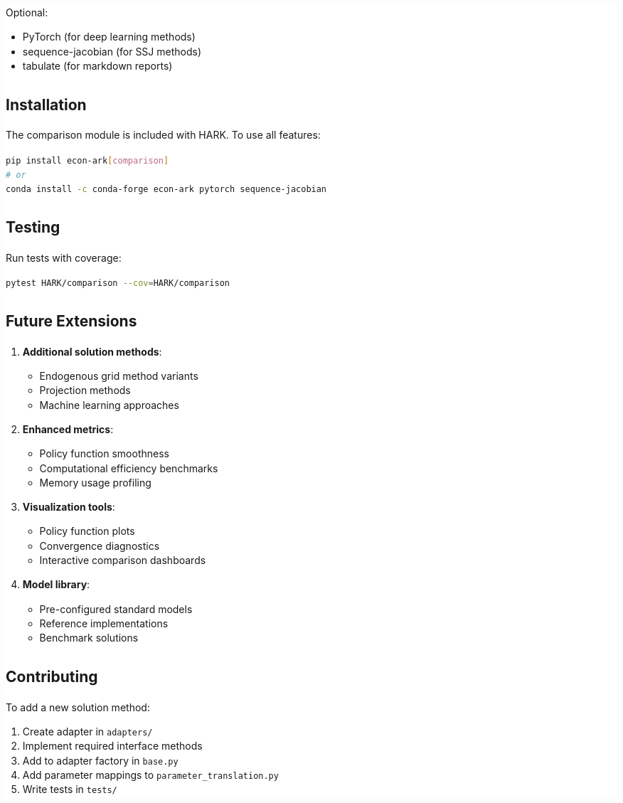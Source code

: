 Optional:
- PyTorch (for deep learning methods)
- sequence-jacobian (for SSJ methods)
- tabulate (for markdown reports)

## Installation

The comparison module is included with HARK. To use all features:

```bash
pip install econ-ark[comparison]
# or
conda install -c conda-forge econ-ark pytorch sequence-jacobian
```

## Testing

Run tests with coverage:

```bash
pytest HARK/comparison --cov=HARK/comparison
```

## Future Extensions

1. **Additional solution methods**:
   - Endogenous grid method variants
   - Projection methods
   - Machine learning approaches

2. **Enhanced metrics**:
   - Policy function smoothness
   - Computational efficiency benchmarks
   - Memory usage profiling

3. **Visualization tools**:
   - Policy function plots
   - Convergence diagnostics
   - Interactive comparison dashboards

4. **Model library**:
   - Pre-configured standard models
   - Reference implementations
   - Benchmark solutions

## Contributing

To add a new solution method:

1. Create adapter in `adapters/`
2. Implement required interface methods
3. Add to adapter factory in `base.py`
4. Add parameter mappings to `parameter_translation.py`
5. Write tests in `tests/`

